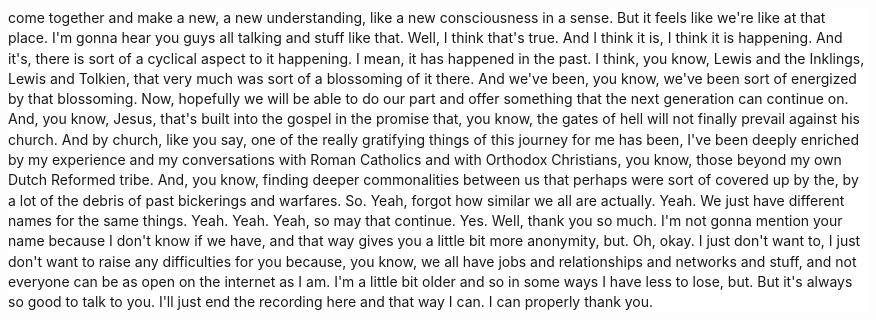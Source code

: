 come together and make a new, a new understanding, like a new consciousness in a sense. But it feels like we're like at that place. I'm gonna hear you guys all talking and stuff like that. Well, I think that's true. And I think it is, I think it is happening. And it's, there is sort of a cyclical aspect to it happening. I mean, it has happened in the past. I think, you know, Lewis and the Inklings, Lewis and Tolkien, that very much was sort of a blossoming of it there. And we've been, you know, we've been sort of energized by that blossoming. Now, hopefully we will be able to do our part and offer something that the next generation can continue on. And, you know, Jesus, that's built into the gospel in the promise that, you know, the gates of hell will not finally prevail against his church. And by church, like you say, one of the really gratifying things of this journey for me has been, I've been deeply enriched by my experience and my conversations with Roman Catholics and with Orthodox Christians, you know, those beyond my own Dutch Reformed tribe. And, you know, finding deeper commonalities between us that perhaps were sort of covered up by the, by a lot of the debris of past bickerings and warfares. So. Yeah, forgot how similar we all are actually. Yeah. We just have different names for the same things. Yeah. Yeah. Yeah, so may that continue. Yes. Well, thank you so much. I'm not gonna mention your name because I don't know if we have, and that way gives you a little bit more anonymity, but. Oh, okay. I just don't want to, I just don't want to raise any difficulties for you because, you know, we all have jobs and relationships and networks and stuff, and not everyone can be as open on the internet as I am. I'm a little bit older and so in some ways I have less to lose, but. But it's always so good to talk to you. I'll just end the recording here and that way I can. I can properly thank you.